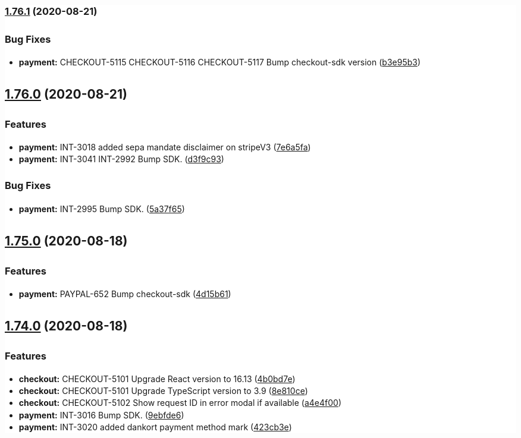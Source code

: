 ### [1.76.1](https://github.com/bigcommerce/checkout-js/compare/v1.76.0...v1.76.1) (2020-08-21)


### Bug Fixes

* **payment:** CHECKOUT-5115 CHECKOUT-5116 CHECKOUT-5117 Bump checkout-sdk version ([b3e95b3](https://github.com/bigcommerce/checkout-js/commit/b3e95b3e83d3e37e1aaa9945e6d9df22284ba07f))

## [1.76.0](https://github.com/bigcommerce/checkout-js/compare/v1.75.0...v1.76.0) (2020-08-21)


### Features

* **payment:** INT-3018 added sepa mandate disclaimer on stripeV3 ([7e6a5fa](https://github.com/bigcommerce/checkout-js/commit/7e6a5fab9098f4bc97ee0d046fd0ef61f008f784))
* **payment:** INT-3041 INT-2992 Bump SDK. ([d3f9c93](https://github.com/bigcommerce/checkout-js/commit/d3f9c93d27dc0d5ea6de749c62633a85722b63e4))


### Bug Fixes

* **payment:** INT-2995 Bump SDK. ([5a37f65](https://github.com/bigcommerce/checkout-js/commit/5a37f65095287c1997fc25ce26ce48621da50a23))

## [1.75.0](https://github.com/bigcommerce/checkout-js/compare/v1.74.0...v1.75.0) (2020-08-18)


### Features

* **payment:** PAYPAL-652 Bump checkout-sdk ([4d15b61](https://github.com/bigcommerce/checkout-js/commit/4d15b617c5b955ab1dc1daf2a872d40df29ef2cb))

## [1.74.0](https://github.com/bigcommerce/checkout-js/compare/v1.73.1...v1.74.0) (2020-08-18)


### Features

* **checkout:** CHECKOUT-5101 Upgrade React version to 16.13 ([4b0bd7e](https://github.com/bigcommerce/checkout-js/commit/4b0bd7e50ab0d7c6c6fa615f0f80bbdee01b5abe))
* **checkout:** CHECKOUT-5101 Upgrade TypeScript version to 3.9 ([8e810ce](https://github.com/bigcommerce/checkout-js/commit/8e810cef67b41b739d7337c63629d4bb867ce688))
* **checkout:** CHECKOUT-5102 Show request ID in error modal if available ([a4e4f00](https://github.com/bigcommerce/checkout-js/commit/a4e4f0042d3306b961610501158e55b22836fb8f))
* **payment:** INT-3016 Bump SDK. ([9ebfde6](https://github.com/bigcommerce/checkout-js/commit/9ebfde6b9d4fa697eb05cceee17cd9f756bb6d6b))
* **payment:** INT-3020 added dankort payment method mark ([423cb3e](https://github.com/bigcommerce/checkout-js/commit/423cb3e1e74a342943ea521cdab2569964a67a67))
